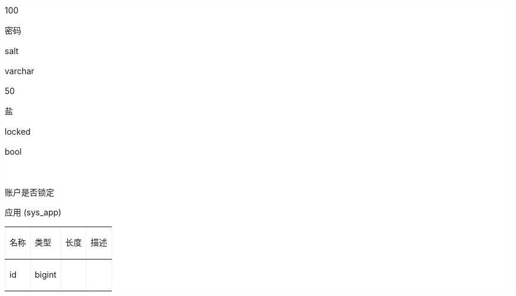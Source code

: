 <p class="MsoNormal">100</p>
</td>
<td >
<p class="MsoNormal">密码</p>
</td>
</tr>
<tr>
<td >
<p class="MsoNormal">salt</p>
</td>
<td >
<p class="MsoNormal">varchar</p>
</td>
<td >
<p class="MsoNormal">50</p>
</td>
<td >
<p class="MsoNormal">盐</p>
</td>
</tr>
<tr>
<td >
<p class="MsoNormal">locked</p>
</td>
<td >
<p class="MsoNormal">bool</p>
</td>
<td
<p class="MsoNormal">&nbsp;</p>
</td>
<td >
<p class="MsoNormal">账户是否锁定</p>
</td>
</tr>
</tbody></table>
 
应用 (sys_app)
<table border="1" style="border-collapse: collapse; border: none;" class="MsoNormalTable" cellpadding="0" cellspacing="0">
<tbody><tr>
<td >
<p class="MsoNormal">名称</p>
</td>
<td >
<p class="MsoNormal">类型</p>
</td>
<td >
<p class="MsoNormal">长度</p>
</td>
<td >
<p class="MsoNormal">描述</p>
</td>
</tr>
<tr>
<td >
<p class="MsoNormal">id</p>
</td>
<td >
<p class="MsoNormal">bigint</p>
</td>
<td >
<p class="MsoNormal">&nbsp;</p>
</td>
<td >